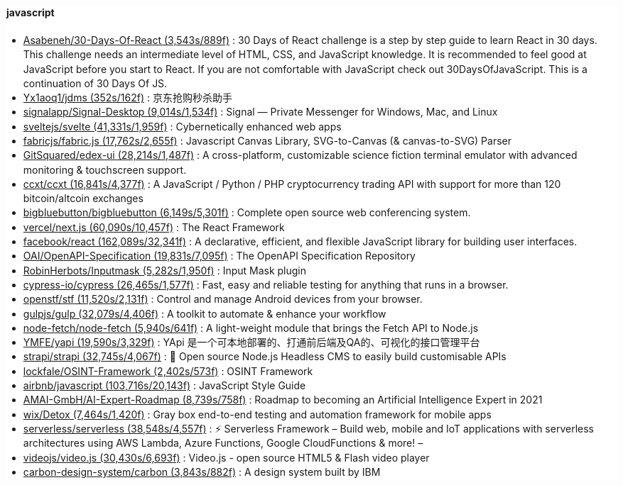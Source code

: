 #### javascript
* [Asabeneh/30-Days-Of-React (3,543s/889f)](https://github.com/Asabeneh/30-Days-Of-React) : 30 Days of React challenge is a step by step guide to learn React in 30 days. This challenge needs an intermediate level of HTML, CSS, and JavaScript knowledge. It is recommended to feel good at JavaScript before you start to React. If you are not comfortable with JavaScript check out 30DaysOfJavaScript. This is a continuation of 30 Days Of JS.
* [Yx1aoq1/jdms (352s/162f)](https://github.com/Yx1aoq1/jdms) : 京东抢购秒杀助手
* [signalapp/Signal-Desktop (9,014s/1,534f)](https://github.com/signalapp/Signal-Desktop) : Signal — Private Messenger for Windows, Mac, and Linux
* [sveltejs/svelte (41,331s/1,959f)](https://github.com/sveltejs/svelte) : Cybernetically enhanced web apps
* [fabricjs/fabric.js (17,762s/2,655f)](https://github.com/fabricjs/fabric.js) : Javascript Canvas Library, SVG-to-Canvas (& canvas-to-SVG) Parser
* [GitSquared/edex-ui (28,214s/1,487f)](https://github.com/GitSquared/edex-ui) : A cross-platform, customizable science fiction terminal emulator with advanced monitoring & touchscreen support.
* [ccxt/ccxt (16,841s/4,377f)](https://github.com/ccxt/ccxt) : A JavaScript / Python / PHP cryptocurrency trading API with support for more than 120 bitcoin/altcoin exchanges
* [bigbluebutton/bigbluebutton (6,149s/5,301f)](https://github.com/bigbluebutton/bigbluebutton) : Complete open source web conferencing system.
* [vercel/next.js (60,090s/10,457f)](https://github.com/vercel/next.js) : The React Framework
* [facebook/react (162,089s/32,341f)](https://github.com/facebook/react) : A declarative, efficient, and flexible JavaScript library for building user interfaces.
* [OAI/OpenAPI-Specification (19,831s/7,095f)](https://github.com/OAI/OpenAPI-Specification) : The OpenAPI Specification Repository
* [RobinHerbots/Inputmask (5,282s/1,950f)](https://github.com/RobinHerbots/Inputmask) : Input Mask plugin
* [cypress-io/cypress (26,465s/1,577f)](https://github.com/cypress-io/cypress) : Fast, easy and reliable testing for anything that runs in a browser.
* [openstf/stf (11,520s/2,131f)](https://github.com/openstf/stf) : Control and manage Android devices from your browser.
* [gulpjs/gulp (32,079s/4,406f)](https://github.com/gulpjs/gulp) : A toolkit to automate & enhance your workflow
* [node-fetch/node-fetch (5,940s/641f)](https://github.com/node-fetch/node-fetch) : A light-weight module that brings the Fetch API to Node.js
* [YMFE/yapi (19,590s/3,329f)](https://github.com/YMFE/yapi) : YApi 是一个可本地部署的、打通前后端及QA的、可视化的接口管理平台
* [strapi/strapi (32,745s/4,067f)](https://github.com/strapi/strapi) : 🚀 Open source Node.js Headless CMS to easily build customisable APIs
* [lockfale/OSINT-Framework (2,402s/573f)](https://github.com/lockfale/OSINT-Framework) : OSINT Framework
* [airbnb/javascript (103,716s/20,143f)](https://github.com/airbnb/javascript) : JavaScript Style Guide
* [AMAI-GmbH/AI-Expert-Roadmap (8,739s/758f)](https://github.com/AMAI-GmbH/AI-Expert-Roadmap) : Roadmap to becoming an Artificial Intelligence Expert in 2021
* [wix/Detox (7,464s/1,420f)](https://github.com/wix/Detox) : Gray box end-to-end testing and automation framework for mobile apps
* [serverless/serverless (38,548s/4,557f)](https://github.com/serverless/serverless) : ⚡ Serverless Framework – Build web, mobile and IoT applications with serverless architectures using AWS Lambda, Azure Functions, Google CloudFunctions & more! –
* [videojs/video.js (30,430s/6,693f)](https://github.com/videojs/video.js) : Video.js - open source HTML5 & Flash video player
* [carbon-design-system/carbon (3,843s/882f)](https://github.com/carbon-design-system/carbon) : A design system built by IBM
